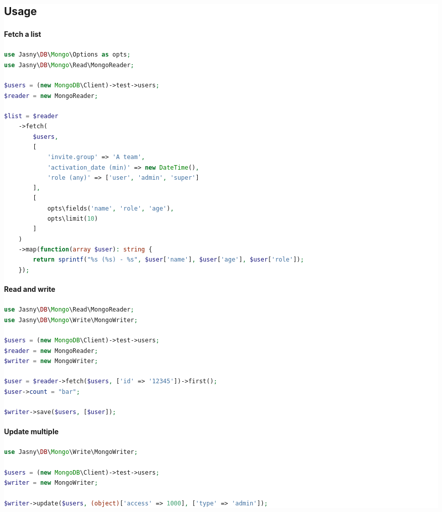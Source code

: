 Usage
---

#### Fetch a list

```php
use Jasny\DB\Mongo\Options as opts;
use Jasny\DB\Mongo\Read\MongoReader;

$users = (new MongoDB\Client)->test->users;
$reader = new MongoReader;

$list = $reader
    ->fetch(
        $users,
        [
            'invite.group' => 'A team',
            'activation_date (min)' => new DateTime(),
            'role (any)' => ['user', 'admin', 'super']
        ],
        [
            opts\fields('name', 'role', 'age'),
            opts\limit(10)
        ]
    )
    ->map(function(array $user): string {
        return sprintf("%s (%s) - %s", $user['name'], $user['age'], $user['role']);
    });
```

#### Read and write

```php
use Jasny\DB\Mongo\Read\MongoReader;
use Jasny\DB\Mongo\Write\MongoWriter;

$users = (new MongoDB\Client)->test->users;
$reader = new MongoReader;
$writer = new MongoWriter;

$user = $reader->fetch($users, ['id' => '12345'])->first();
$user->count = "bar";

$writer->save($users, [$user]);
```

#### Update multiple

```php
use Jasny\DB\Mongo\Write\MongoWriter;

$users = (new MongoDB\Client)->test->users;
$writer = new MongoWriter;

$writer->update($users, (object)['access' => 1000], ['type' => 'admin']);
```
